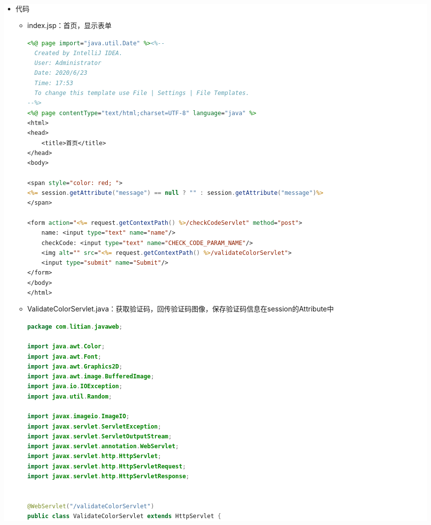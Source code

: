 - 代码

  - index.jsp：首页，显示表单

    ```jsp
    <%@ page import="java.util.Date" %><%--
      Created by IntelliJ IDEA.
      User: Administrator
      Date: 2020/6/23
      Time: 17:53
      To change this template use File | Settings | File Templates.
    --%>
    <%@ page contentType="text/html;charset=UTF-8" language="java" %>
    <html>
    <head>
        <title>首页</title>
    </head>
    <body>
    
    <span style="color: red; ">
    <%= session.getAttribute("message") == null ? "" : session.getAttribute("message")%>
    </span>
    
    <form action="<%= request.getContextPath() %>/checkCodeServlet" method="post">
        name: <input type="text" name="name"/>
        checkCode: <input type="text" name="CHECK_CODE_PARAM_NAME"/>
        <img alt="" src="<%= request.getContextPath() %>/validateColorServlet">
        <input type="submit" name="Submit"/>
    </form>
    </body>
    </html>
    ```

  - ValidateColorServlet.java：获取验证码，回传验证码图像，保存验证码信息在session的Attribute中

    ```java
    package com.litian.javaweb;
    
    import java.awt.Color;
    import java.awt.Font;
    import java.awt.Graphics2D;
    import java.awt.image.BufferedImage;
    import java.io.IOException;
    import java.util.Random;
    
    import javax.imageio.ImageIO;
    import javax.servlet.ServletException;
    import javax.servlet.ServletOutputStream;
    import javax.servlet.annotation.WebServlet;
    import javax.servlet.http.HttpServlet;
    import javax.servlet.http.HttpServletRequest;
    import javax.servlet.http.HttpServletResponse;
    
    
    @WebServlet("/validateColorServlet")
    public class ValidateColorServlet extends HttpServlet {
    